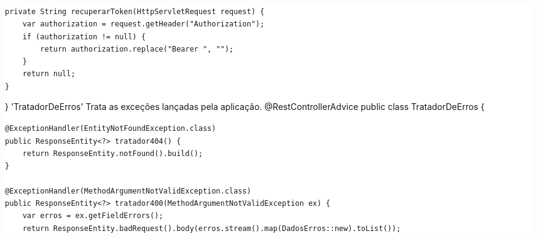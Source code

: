     private String recuperarToken(HttpServletRequest request) {
        var authorization = request.getHeader("Authorization");
        if (authorization != null) {
            return authorization.replace("Bearer ", "");
        }
        return null;
    }
}
'TratadorDeErros'
Trata as exceções lançadas pela aplicação.
@RestControllerAdvice
public class TratadorDeErros {

    @ExceptionHandler(EntityNotFoundException.class)
    public ResponseEntity<?> tratador404() {
        return ResponseEntity.notFound().build();
    }

    @ExceptionHandler(MethodArgumentNotValidException.class)
    public ResponseEntity<?> tratador400(MethodArgumentNotValidException ex) {
        var erros = ex.getFieldErrors();
        return ResponseEntity.badRequest().body(erros.stream().map(DadosErros::new).toList());
   

